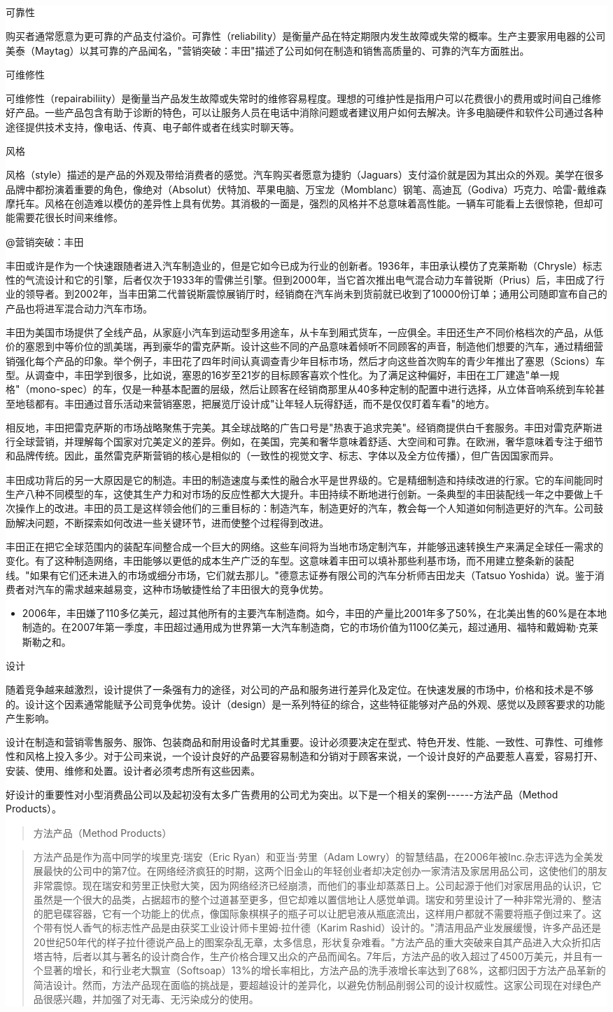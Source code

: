 可靠性

购买者通常愿意为更可靠的产品支付溢价。可靠性（reliability）是衡量产品在特定期限内发生故障或失常的概率。生产主要家用电器的公司美泰（Maytag）以其可靠的产品闻名，"营销突破：丰田"描述了公司如何在制造和销售高质量的、可靠的汽车方面胜出。

可维修性

可维修性（repairabiliity）是衡量当产品发生故障或失常时的维修容易程度。理想的可维护性是指用户可以花费很小的费用或时间自己维修好产品。一些产品包含有助于诊断的特色，可以让服务人员在电话中消除问题或者建议用户如何去解决。许多电脑硬件和软件公司通过各种途径提供技术支持，像电话、传真、电子邮件或者在线实时聊天等。

风格

风格（style）描述的是产品的外观及带给消费者的感觉。汽车购买者愿意为捷豹（Jaguars）支付溢价就是因为其出众的外观。美学在很多品牌中都扮演着重要的角色，像绝对（Absolut）伏特加、苹果电脑、万宝龙（Momblanc）钢笔、高迪瓦（Godiva）巧克力、哈雷-戴维森摩托车。风格在创造难以模仿的差异性上具有优势。其消极的一面是，强烈的风格并不总意味着高性能。一辆车可能看上去很惊艳，但却可能需要花很长时间来维修。

\@营销突破：丰田

丰田或许是作为一个快速跟随者进入汽车制造业的，但是它如今已成为行业的创新者。1936年，丰田承认模仿了克莱斯勒（Chrysle）标志性的气流设计和它的引擎，后者仅次于1933年的雪佛兰引擎。但到2000年，当它首次推出电气混合动力车普锐斯（Prius）后，丰田成了行业的领导者。到2002年，当丰田第二代普锐斯震惊展销厅时，经销商在汽车尚未到货前就已收到了10000份订单；通用公司随即宣布自己的产品也将进军混合动力汽车市场。

丰田为美国市场提供了全线产品，从家庭小汽车到运动型多用途车，从卡车到厢式货车，一应俱全。丰田还生产不同价格档次的产品，从低价的塞恩到中等价位的凯美瑞，再到豪华的雷克萨斯。设计这些不同的产品意味着倾听不同顾客的声音，制造他们想要的汽车，通过精细营销强化每个产品的印象。举个例子，丰田花了四年时间认真调查青少年目标市场，然后才向这些首次购车的青少年推出了塞恩（Scions）车型。从调查中，丰田学到很多，比如说，塞恩的16岁至21岁的目标顾客喜欢个性化。为了满足这种偏好，丰田在工厂建造"单一规格"（mono-spec）的车，仅是一种基本配置的层级，然后让顾客在经销商那里从40多种定制的配置中进行选择，从立体音响系统到车轮甚至地毯都有。丰田通过音乐活动来营销塞恩，把展览厅设计成"让年轻人玩得舒适，而不是仅仅盯着车看"的地方。

相反地，丰田把雷克萨斯的市场战略聚焦于完美。其全球战略的广告口号是"热衷于追求完美"。经销商提供白千套服务。丰田对雷克萨斯进行全球营销，并理解每个国家对宂美定义的差异。例如，在美国，完美和奢华意味着舒适、大空间和可靠。在欧洲，奢华意味着专注于细节和品牌传统。因此，虽然雷克萨斯营销的核心是相似的（一致性的视觉文字、标志、字体以及全方位传播），但广告因国家而异。

丰田成功背后的另一大原因是它的制造。丰田的制造速度与柔性的融合水平是世界级的。它是精细制造和持续改进的行家。它的车间能同时生产八种不同模型的车，这使其生产力和对市场的反应性都大大提升。丰田持续不断地进行创新。一条典型的丰田装配线一年之中要做上千次操作上的改进。丰田的员工是这样领会他们的三重目标的：制造汽车，制造更好的汽车，教会每一个人知道如何制造更好的汽车。公司鼓励解决问题，不断探索如何改进一些关键环节，进而使整个过程得到改进。

丰田正在把它全球范围内的装配车间整合成一个巨大的网络。这些车间将为当地市场定制汽车，并能够迅速转换生产来满足全球任一需求的变化。有了这种制造网络，丰田能够以更低的成本生产广泛的车型。这意味着丰田可以填补那些利基市场，而不用建立整条新的装配线。"如果有它们还未进入的市场或细分市场，它们就去那儿。"德意志证券有限公司的汽车分析师吉田龙夫（Tatsuo
Yoshida）说。鉴于消费者对汽车的需求越来越易变，这种市场敏捷性给了丰田很大的竞争优势。

-   2006年，丰田嫌了110多亿美元，超过其他所有的主要汽车制造商。如今，丰田的产量比2001年多了50%，在北美出售的60%是在本地制造的。在2007年第一季度，丰田超过通用成为世界第一大汽车制造商，它的市场价值为1100亿美元，超过通用、福特和戴姆勒·克莱斯勒之和。

设计

随着竞争越来越激烈，设计提供了一条强有力的途径，对公司的产品和服务进行差异化及定位。在快速发展的市场中，价格和技术是不够的。设计这个因素通常能赋予公司竞争优势。设计（design）是一系列特征的综合，这些特征能够对产品的外观、感觉以及顾客要求的功能产生影响。

设计在制造和营销零售服务、服饰、包装商品和耐用设备时尤其重要。设计必须要决定在型式、特色开发、性能、一致性、可靠性、可维修性和风格上投入多少。对于公司来说，一个设计良好的产品要容易制造和分销对于顾客来说，一个设计良好的产品要惹人喜爱，容易打开、安装、使用、维修和处置。设计者必须考虑所有这些因素。

好设计的重要性对小型消费品公司以及起初没有太多广告费用的公司尤为突出。以下是一个相关的案例------方法产品（Method
Products）。

> 方法产品（Method Products）

> 方法产品是作为高中同学的埃里克·瑞安（Eric Ryan）和亚当·劳里（Adam
> Lowry）的智慧结晶，在2006年被Inc.杂志评选为全美发展最快的公司中的第7位。在网络经济疯狂的时期，这两个旧金山的年轻创业者却决定创办一家清洁及家居用品公司，这使他们的朋友非常震惊。现在瑞安和劳里正快慰大笑，因为网络经济已经崩溃，而他们的事业却蒸蒸日上。公司起源于他们对家居用品的认识，它虽然是一个很大的品类，占据超市的整个过道甚至更多，但它却难以置信地让人感觉单调。瑞安和劳里设计了一种非常光滑的、整洁的肥皂碟容器，它有一个功能上的优点，像国际象棋棋子的瓶子可以让肥皂液从瓶底流出，这样用户都就不需要将瓶子倒过来了。这个带有悦人香气的标志性产品是由获奖工业设计师卡里姆·拉什德（Karim
> Rashid）设计的。"清洁用品产业发展缓慢，许多产品还是20世纪50年代的样子拉什德说产品上的图案杂乱无章，太多信息，形状复杂难看。"方法产品的重大突破来自其产品进入大众折扣店塔吉特，后者以其与著名的设计商合作，生产价格合理又出众的产品而闻名。7年后，方法产品的收入超过了4500万美元，并且有一个显著的增长，和行业老大飘宣（Softsoap）13%的增长率相比，方法产品的洗手液增长率达到了68%，这都归因于方法产品革新的简洁设计。然而，方法产品现在面临的挑战是，要超越设计的差异化，以避免仿制品削弱公司的设计权威性。这家公司现在对绿色产品很感兴趣，并加强了对无毒、无污染成分的使用。

